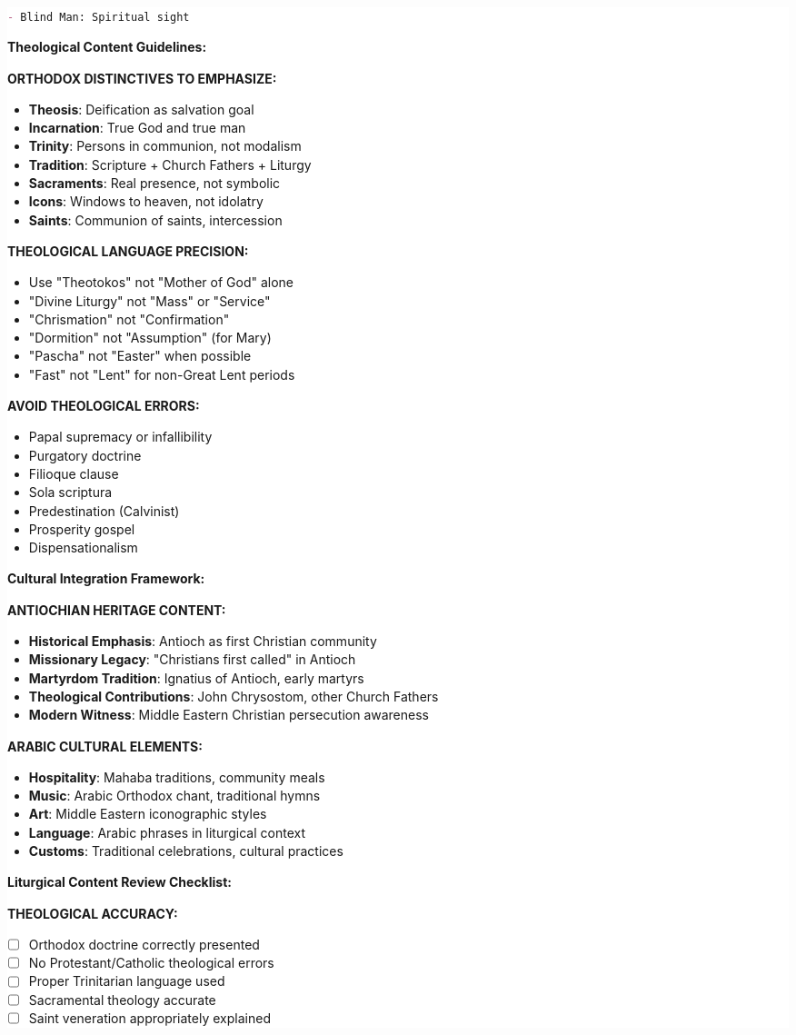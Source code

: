 ```markdown
- Blind Man: Spiritual sight
```

**Theological Content Guidelines:**

**ORTHODOX DISTINCTIVES TO EMPHASIZE:**
- **Theosis**: Deification as salvation goal
- **Incarnation**: True God and true man
- **Trinity**: Persons in communion, not modalism
- **Tradition**: Scripture + Church Fathers + Liturgy
- **Sacraments**: Real presence, not symbolic
- **Icons**: Windows to heaven, not idolatry
- **Saints**: Communion of saints, intercession

**THEOLOGICAL LANGUAGE PRECISION:**
- Use "Theotokos" not "Mother of God" alone
- "Divine Liturgy" not "Mass" or "Service"
- "Chrismation" not "Confirmation"
- "Dormition" not "Assumption" (for Mary)
- "Pascha" not "Easter" when possible
- "Fast" not "Lent" for non-Great Lent periods

**AVOID THEOLOGICAL ERRORS:**
- Papal supremacy or infallibility
- Purgatory doctrine
- Filioque clause
- Sola scriptura
- Predestination (Calvinist)
- Prosperity gospel
- Dispensationalism

**Cultural Integration Framework:**

**ANTIOCHIAN HERITAGE CONTENT:**
- **Historical Emphasis**: Antioch as first Christian community
- **Missionary Legacy**: "Christians first called" in Antioch
- **Martyrdom Tradition**: Ignatius of Antioch, early martyrs
- **Theological Contributions**: John Chrysostom, other Church Fathers
- **Modern Witness**: Middle Eastern Christian persecution awareness

**ARABIC CULTURAL ELEMENTS:**
- **Hospitality**: Mahaba traditions, community meals
- **Music**: Arabic Orthodox chant, traditional hymns
- **Art**: Middle Eastern iconographic styles
- **Language**: Arabic phrases in liturgical context
- **Customs**: Traditional celebrations, cultural practices

**Liturgical Content Review Checklist:**

**THEOLOGICAL ACCURACY:**
- [ ] Orthodox doctrine correctly presented
- [ ] No Protestant/Catholic theological errors
- [ ] Proper Trinitarian language used
- [ ] Sacramental theology accurate
- [ ] Saint veneration appropriately explained
